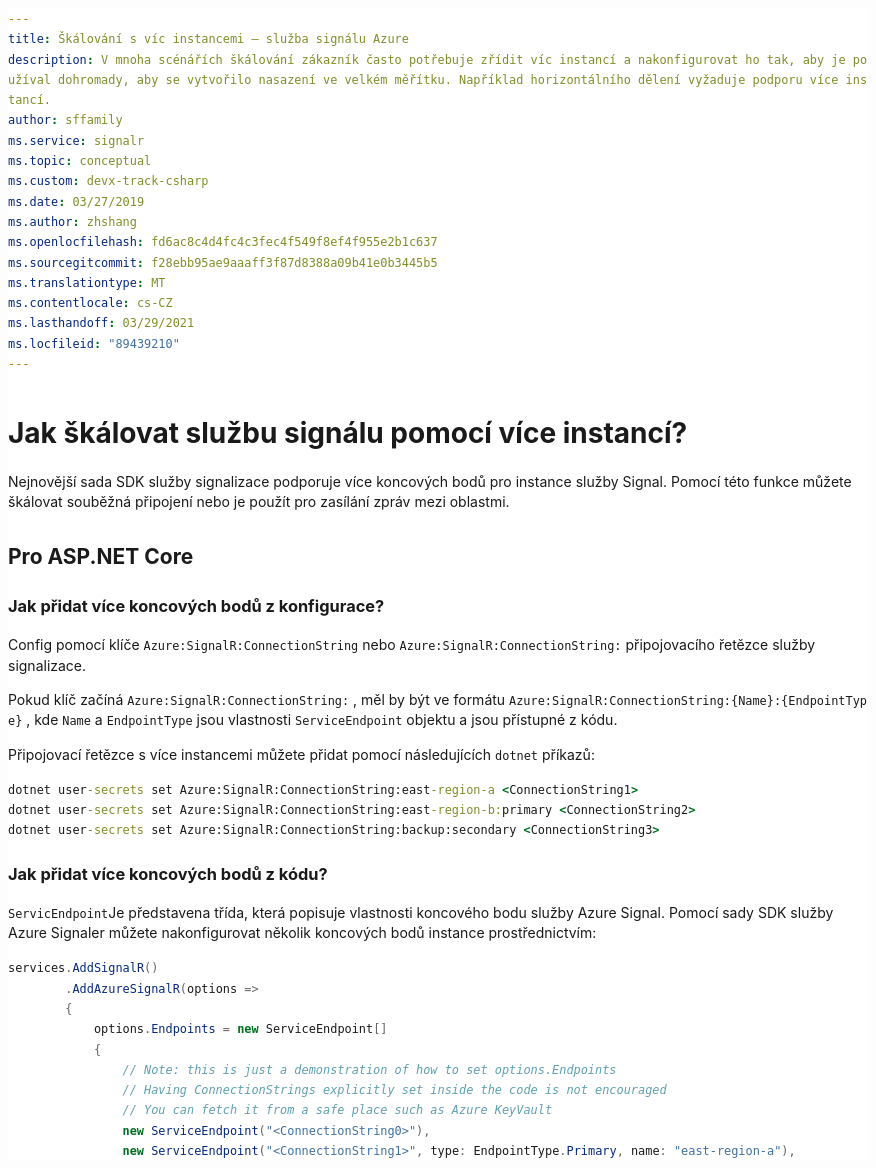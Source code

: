 ```yaml
---
title: Škálování s víc instancemi – služba signálu Azure
description: V mnoha scénářích škálování zákazník často potřebuje zřídit víc instancí a nakonfigurovat ho tak, aby je používal dohromady, aby se vytvořilo nasazení ve velkém měřítku. Například horizontálního dělení vyžaduje podporu více instancí.
author: sffamily
ms.service: signalr
ms.topic: conceptual
ms.custom: devx-track-csharp
ms.date: 03/27/2019
ms.author: zhshang
ms.openlocfilehash: fd6ac8c4d4fc4c3fec4f549f8ef4f955e2b1c637
ms.sourcegitcommit: f28ebb95ae9aaaff3f87d8388a09b41e0b3445b5
ms.translationtype: MT
ms.contentlocale: cs-CZ
ms.lasthandoff: 03/29/2021
ms.locfileid: "89439210"
---
```

# <a name="how-to-scale-signalr-service-with-multiple-instances"></a>Jak škálovat službu signálu pomocí více instancí?
Nejnovější sada SDK služby signalizace podporuje více koncových bodů pro instance služby Signal. Pomocí této funkce můžete škálovat souběžná připojení nebo je použít pro zasílání zpráv mezi oblastmi.

## <a name="for-aspnet-core"></a>Pro ASP.NET Core

### <a name="how-to-add-multiple-endpoints-from-config"></a>Jak přidat více koncových bodů z konfigurace?

Config pomocí klíče `Azure:SignalR:ConnectionString` nebo `Azure:SignalR:ConnectionString:` připojovacího řetězce služby signalizace.

Pokud klíč začíná `Azure:SignalR:ConnectionString:` , měl by být ve formátu `Azure:SignalR:ConnectionString:{Name}:{EndpointType}` , kde `Name` a `EndpointType` jsou vlastnosti `ServiceEndpoint` objektu a jsou přístupné z kódu.

Připojovací řetězce s více instancemi můžete přidat pomocí následujících `dotnet` příkazů:

```cmd
dotnet user-secrets set Azure:SignalR:ConnectionString:east-region-a <ConnectionString1>
dotnet user-secrets set Azure:SignalR:ConnectionString:east-region-b:primary <ConnectionString2>
dotnet user-secrets set Azure:SignalR:ConnectionString:backup:secondary <ConnectionString3>
```

### <a name="how-to-add-multiple-endpoints-from-code"></a>Jak přidat více koncových bodů z kódu?

`ServicEndpoint`Je představena třída, která popisuje vlastnosti koncového bodu služby Azure Signal.
Pomocí sady SDK služby Azure Signaler můžete nakonfigurovat několik koncových bodů instance prostřednictvím:
```cs
services.AddSignalR()
        .AddAzureSignalR(options => 
        {
            options.Endpoints = new ServiceEndpoint[]
            {
                // Note: this is just a demonstration of how to set options.Endpoints
                // Having ConnectionStrings explicitly set inside the code is not encouraged
                // You can fetch it from a safe place such as Azure KeyVault
                new ServiceEndpoint("<ConnectionString0>"),
                new ServiceEndpoint("<ConnectionString1>", type: EndpointType.Primary, name: "east-region-a"),
```